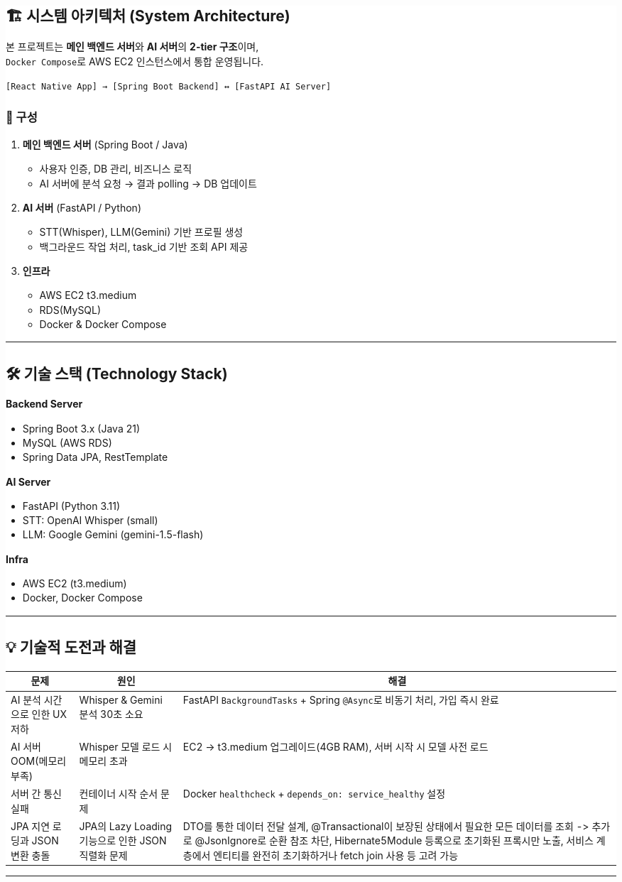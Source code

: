 
## 🏗️ 시스템 아키텍처 (System Architecture)

본 프로젝트는 **메인 백엔드 서버**와 **AI 서버**의 **2-tier 구조**이며,  
`Docker Compose`로 AWS EC2 인스턴스에서 통합 운영됩니다.

`[React Native App] → [Spring Boot Backend] ↔ [FastAPI AI Server]`

### 📌 구성

1. **메인 백엔드 서버** (Spring Boot / Java)

   - 사용자 인증, DB 관리, 비즈니스 로직
   - AI 서버에 분석 요청 → 결과 polling → DB 업데이트

2. **AI 서버** (FastAPI / Python)

   - STT(Whisper), LLM(Gemini) 기반 프로필 생성
   - 백그라운드 작업 처리, task_id 기반 조회 API 제공

3. **인프라**
   - AWS EC2 t3.medium
   - RDS(MySQL)
   - Docker & Docker Compose

---

## 🛠 기술 스택 (Technology Stack)

**Backend Server**

- Spring Boot 3.x (Java 21)
- MySQL (AWS RDS)
- Spring Data JPA, RestTemplate

**AI Server**

- FastAPI (Python 3.11)
- STT: OpenAI Whisper (small)
- LLM: Google Gemini (gemini-1.5-flash)

**Infra**

- AWS EC2 (t3.medium)
- Docker, Docker Compose

---

## 💡 기술적 도전과 해결

| 문제                           | 원인                                              | 해결                                                                                                                                                                                                                                                        |
| ------------------------------ | ------------------------------------------------- | ----------------------------------------------------------------------------------------------------------------------------------------------------------------------------------------------------------------------------------------------------------- |
| AI 분석 시간으로 인한 UX 저하  | Whisper & Gemini 분석 30초 소요                   | FastAPI `BackgroundTasks` + Spring `@Async`로 비동기 처리, 가입 즉시 완료                                                                                                                                                                                   |
| AI 서버 OOM(메모리 부족)       | Whisper 모델 로드 시 메모리 초과                  | EC2 → t3.medium 업그레이드(4GB RAM), 서버 시작 시 모델 사전 로드                                                                                                                                                                                            |
| 서버 간 통신 실패              | 컨테이너 시작 순서 문제                           | Docker `healthcheck` + `depends_on: service_healthy` 설정                                                                                                                                                                                                   |
| JPA 지연 로딩과 JSON 변환 충돌 | JPA의 Lazy Loading 기능으로 인한 JSON 직렬화 문제 | DTO를 통한 데이터 전달 설계, @Transactional이 보장된 상태에서 필요한 모든 데이터를 조회 -> 추가로 @JsonIgnore로 순환 참조 차단, Hibernate5Module 등록으로 초기화된 프록시만 노출, 서비스 계층에서 엔티티를 완전히 초기화하거나 fetch join 사용 등 고려 가능 |

---